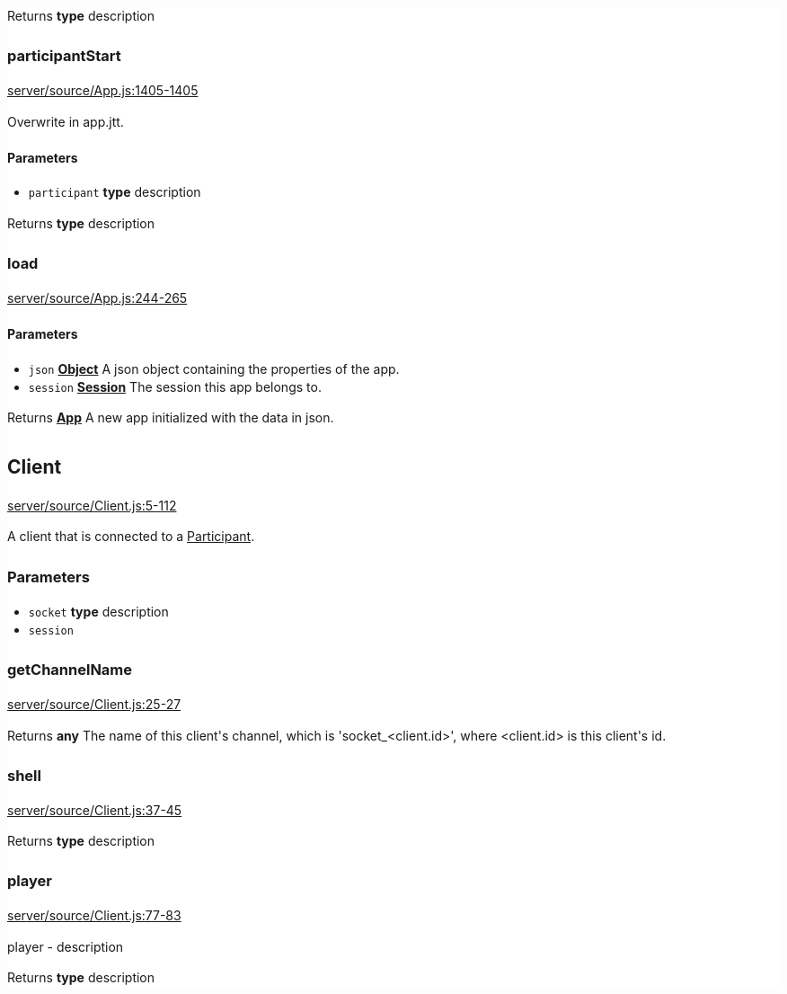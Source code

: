 Returns **type** description

### participantStart

[server/source/App.js:1405-1405][424]

Overwrite in app.jtt.

#### Parameters

-   `participant` **type** description

Returns **type** description

### load

[server/source/App.js:244-265][425]

#### Parameters

-   `json` **[Object][420]** A json object containing the properties of the app.
-   `session` **[Session][326]** The session this app belongs to.

Returns **[App][426]** A new app initialized with the data in json.

## Client

[server/source/Client.js:5-112][427]

A client that is connected to a [Participant][112].

### Parameters

-   `socket` **type** description
-   `session`  

### getChannelName

[server/source/Client.js:25-27][428]

Returns **any** The name of this client's channel, which is 'socket\_&lt;client.id>', where &lt;client.id> is this client's id.

### shell

[server/source/Client.js:37-45][429]

Returns **type** description

### player

[server/source/Client.js:77-83][430]

player - description

Returns **type** description


[1]: #app
[2]: #parameters
[3]: #id
[4]: #apppath
[5]: #session
[6]: #stages
[7]: #options
[8]: #optionvalues
[9]: #textmarkerbegin
[10]: #numperiods
[11]: #insertjtreerefatstartofclienthtml
[12]: #html
[13]: #screen
[14]: #activescreen
[15]: #waitingscreen
[16]: #htmlfile
[17]: #periods
[18]: #description
[19]: #keycomparisons
[20]: #waitforall
[21]: #groupmatchingtype
[22]: #messages
[23]: #stagewrapplayingscreeninformtag
[24]: #groupsize
[25]: #numgroups
[26]: #stagecontentstart
[27]: #stagecontentend
[28]: #finished
[29]: #finished-1
[30]: #addclient
[31]: #parameters-1
[32]: #addclientdefault
[33]: #parameters-2
[34]: #addstages
[35]: #parameters-3
[36]: #getnextstageforplayer
[37]: #parameters-4
[38]: #getgroupidsforperiod
[39]: #parameters-5
[40]: #end
[41]: #getoutputfn
[42]: #groupmovetonextstage
[43]: #parameters-6
[44]: #indexinsession
[45]: #initperiod
[46]: #parameters-7
[47]: #metadata
[48]: #newstage
[49]: #parameters-8
[50]: #nextstageforgroup
[51]: #parameters-9
[52]: #onplayerfinished
[53]: #parameters-10
[54]: #outputfields
[55]: #participantbegin
[56]: #parameters-11
[57]: #participantbeginperiod
[58]: #parameters-12
[59]: #participantmovetonextperiod
[60]: #parameters-13
[61]: #participantend
[62]: #called-from
[63]: #parameters-14
[64]: #playermovetonextstage
[65]: #parameters-15
[66]: #previousplayer
[67]: #parameters-16
[68]: #previousgroup
[69]: #parameters-17
[70]: #roomid
[71]: #saveselfandchildren
[72]: #save
[73]: #shellwithchildren
[74]: #shellwithparent
[75]: #shell
[76]: #trytoendapp
[77]: #participantstart
[78]: #parameters-18
[79]: #load
[80]: #parameters-19
[81]: #client
[82]: #parameters-20
[83]: #getchannelname
[84]: #shell-1
[85]: #player
[86]: #group
[87]: #period
[88]: #app-1
[89]: #group-1
[90]: #parameters-21
[91]: #stage
[92]: #playerbyparticipantid
[93]: #parameters-22
[94]: #playerwithparticipant
[95]: #parameters-23
[96]: #old
[97]: #playersexcept
[98]: #parameters-24
[99]: #isfinished
[100]: #shellwithparent-1
[101]: #emitupdate
[102]: #emit
[103]: #parameters-25
[104]: #session-1
[105]: #roomid-1
[106]: #app-2
[107]: #shellwithchildren-1
[108]: #shell-2
[109]: #save-1
[110]: #load-1
[111]: #parameters-26
[112]: #participant
[113]: #parameters-27
[114]: #id-1
[115]: #session-2
[116]: #appindex
[117]: #movetonextstage
[118]: #roomid-2
[119]: #stageid
[120]: #isfinishedapp
[121]: #parameters-28
[122]: #load-2
[123]: #parameters-29
[124]: #period-1
[125]: #parameters-30
[126]: #participantend-1
[127]: #parameters-31
[128]: #participantbegin-1
[129]: #parameters-32
[130]: #save-2
[131]: #load-3
[132]: #parameters-33
[133]: #player-1
[134]: #parameters-34
[135]: #participant-1
[136]: #group-2
[137]: #id-2
[138]: #status
[139]: #movetonextstage-1
[140]: #roomid-3
[141]: #appindex-1
[142]: #periodindex
[143]: #period-2
[144]: #nextstage
[145]: #otherplayersingroup
[146]: #addclient-1
[147]: #parameters-35
[148]: #compid
[149]: #app-3
[150]: #matchesplayer
[151]: #parameters-36
[152]: #old-1
[153]: #session-3
[154]: #emit-1
[155]: #parameters-37
[156]: #shell-3
[157]: #shellwithchildren-2
[158]: #emitupdate-1
[159]: #sendupdate
[160]: #parameters-38
[161]: #isfinished-1
[162]: #save-3
[163]: #atleastfinishedstage
[164]: #parameters-39
[165]: #load-4
[166]: #parameters-40
[167]: #queue
[168]: #parameters-41
[169]: #addapp
[170]: #parameters-42
[171]: #save-4
[172]: #room
[173]: #parameters-43
[174]: #addapp-1
[175]: #parameters-44
[176]: #session-4
[177]: #parameters-45
[178]: #clients
[179]: #participants
[180]: #timestarted
[181]: #allownewparts
[182]: #apps
[183]: #outputhide
[184]: #addapp-2
[185]: #parameters-46
[186]: #addclient-2
[187]: #parameters-47
[188]: #pushmessage
[189]: #parameters-48
[190]: #messagecallback
[191]: #appfollowing
[192]: #parameters-49
[193]: #sendparticipantpage
[194]: #parameters-50
[195]: #addparticipants
[196]: #parameters-51
[197]: #setnumparticipants
[198]: #parameters-52
[199]: #removeparticipants
[200]: #parameters-53
[201]: #deleteapp
[202]: #parameters-54
[203]: #emit-2
[204]: #parameters-55
[205]: #advanceslowest
[206]: #save-5
[207]: #shellwithchildren-3
[208]: #shell-4
[209]: #outputfields-1
[210]: #clientremove
[211]: #parameters-56
[212]: #participant-2
[213]: #parameters-57
[214]: #participantcreate
[215]: #parameters-58
[216]: #playerrefresh
[217]: #parameters-59
[218]: #participantmovetonextapp
[219]: #parameters-60
[220]: #participantend-2
[221]: #parameters-61
[222]: #trytoend
[223]: #load-5
[224]: #parameters-62
[225]: #settings
[226]: #parameters-63
[227]: #participantids
[228]: #getlogfilename
[229]: #getparticipantid
[230]: #parameters-64
[231]: #stage-1
[232]: #parameters-65
[233]: #id-3
[234]: #app-4
[235]: #duration
[236]: #clientduration
[237]: #waittostart
[238]: #waittoend
[239]: #updateobject
[240]: #waitontimerend
[241]: #indexinapp
[242]: #groupend
[243]: #parameters-66
[244]: #groupstart
[245]: #parameters-67
[246]: #canplayerparticipate
[247]: #parameters-68
[248]: #playerend
[249]: #parameters-69
[250]: #playerstart
[251]: #parameters-70
[252]: #session-5
[253]: #shellwithparent-2
[254]: #shell-5
[255]: #save-6
[256]: #table
[257]: #parameters-71
[258]: #load-6
[259]: #parameters-72
[260]: #timer
[261]: #parameters-73
[262]: #load-7
[263]: #parameters-74
[264]: #user
[265]: #parameters-75
[266]: #utils
[267]: #isdirectory
[268]: #parameters-76
[269]: #copyfiles
[270]: #parameters-77
[271]: #readjson
[272]: #parameters-78
[273]: #isfunction
[274]: #parameters-79
[275]: #randomint
[276]: #parameters-80
[277]: #randomel
[278]: #parameters-81
[279]: #randomels
[280]: #parameters-82
[281]: #sum
[282]: #parameters-83
[283]: #getdate
[284]: #loadcontext
[285]: #parameters-84
[286]: #periods-1
[287]: #attempttoendforgroup
[288]: #stages-1
[289]: #isvalid
[290]: #clparticipant
[291]: #parameters-85
[292]: #clplayer
[293]: #parameters-86
[294]: #group-3
[295]: #clstage
[296]: #parameters-87
[297]: #data
[298]: #parameters-88
[299]: #logger
[300]: #parameters-89
[301]: #log
[302]: #parameters-90
[303]: #msgs
[304]: #parameters-91
[305]: #socketserver
[306]: #parameters-92
[307]: #onconnection
[308]: #parameters-93
[309]: #staticserver
[310]: #parameters-94
[311]: #generatesharedjs
[312]: #jt
[313]: #version
[314]: #path
[315]: #settings-1
[316]: #logger-1
[317]: #data-1
[318]: #staticserver-1
[319]: #socketserver-1
[320]: #roomclient
[321]: #parameters-95
[322]: #shell-6
[323]: #roomparticipant
[324]: #parameters-96
[325]: https://github.com/opowell/jtree/blob/6f52f70d8cc28037619c501d286dcef88b3ad2f2/server/source/App.js#L10-L1415 "Source code on GitHub"
[326]: #session
[327]: https://developer.mozilla.org/docs/Web/JavaScript/Reference/Global_Objects/String
[328]: https://github.com/opowell/jtree/blob/6f52f70d8cc28037619c501d286dcef88b3ad2f2/server/source/App.js#L23-L23 "Source code on GitHub"
[329]: https://github.com/opowell/jtree/blob/6f52f70d8cc28037619c501d286dcef88b3ad2f2/server/source/App.js#L28-L28 "Source code on GitHub"
[330]: https://github.com/opowell/jtree/blob/6f52f70d8cc28037619c501d286dcef88b3ad2f2/server/source/App.js#L34-L34 "Source code on GitHub"
[331]: https://github.com/opowell/jtree/blob/6f52f70d8cc28037619c501d286dcef88b3ad2f2/server/source/App.js#L41-L41 "Source code on GitHub"
[332]: https://github.com/opowell/jtree/blob/6f52f70d8cc28037619c501d286dcef88b3ad2f2/server/source/App.js#L47-L47 "Source code on GitHub"
[333]: https://github.com/opowell/jtree/blob/6f52f70d8cc28037619c501d286dcef88b3ad2f2/server/source/App.js#L53-L53 "Source code on GitHub"
[334]: https://github.com/opowell/jtree/blob/6f52f70d8cc28037619c501d286dcef88b3ad2f2/server/source/App.js#L56-L56 "Source code on GitHub"
[335]: https://github.com/opowell/jtree/blob/6f52f70d8cc28037619c501d286dcef88b3ad2f2/server/source/App.js#L63-L63 "Source code on GitHub"
[336]: https://github.com/opowell/jtree/blob/6f52f70d8cc28037619c501d286dcef88b3ad2f2/server/source/App.js#L70-L70 "Source code on GitHub"
[337]: https://github.com/opowell/jtree/blob/6f52f70d8cc28037619c501d286dcef88b3ad2f2/server/source/App.js#L73-L90 "Source code on GitHub"
[338]: https://github.com/opowell/jtree/blob/6f52f70d8cc28037619c501d286dcef88b3ad2f2/server/source/App.js#L93-L93 "Source code on GitHub"
[339]: https://github.com/opowell/jtree/blob/6f52f70d8cc28037619c501d286dcef88b3ad2f2/server/source/App.js#L98-L98 "Source code on GitHub"
[340]: Stage.useAppActiveScreen
[341]: https://github.com/opowell/jtree/blob/6f52f70d8cc28037619c501d286dcef88b3ad2f2/server/source/App.js#L103-L106 "Source code on GitHub"
[342]: Stage.useWaitingScreen
[343]: https://github.com/opowell/jtree/blob/6f52f70d8cc28037619c501d286dcef88b3ad2f2/server/source/App.js#L111-L111 "Source code on GitHub"
[344]: https://github.com/opowell/jtree/blob/6f52f70d8cc28037619c501d286dcef88b3ad2f2/server/source/App.js#L117-L117 "Source code on GitHub"
[345]: https://github.com/opowell/jtree/blob/6f52f70d8cc28037619c501d286dcef88b3ad2f2/server/source/App.js#L124-L124 "Source code on GitHub"
[346]: https://github.com/opowell/jtree/blob/6f52f70d8cc28037619c501d286dcef88b3ad2f2/server/source/App.js#L135-L135 "Source code on GitHub"
[347]: https://github.com/opowell/jtree/blob/6f52f70d8cc28037619c501d286dcef88b3ad2f2/server/source/App.js#L142-L142 "Source code on GitHub"
[348]: https://github.com/opowell/jtree/blob/6f52f70d8cc28037619c501d286dcef88b3ad2f2/server/source/App.js#L149-L149 "Source code on GitHub"
[349]: https://github.com/opowell/jtree/blob/6f52f70d8cc28037619c501d286dcef88b3ad2f2/server/source/App.js#L155-L155 "Source code on GitHub"
[350]: https://github.com/opowell/jtree/blob/6f52f70d8cc28037619c501d286dcef88b3ad2f2/server/source/App.js#L162-L162 "Source code on GitHub"
[351]: https://github.com/opowell/jtree/blob/6f52f70d8cc28037619c501d286dcef88b3ad2f2/server/source/App.js#L167-L167 "Source code on GitHub"
[352]: https://github.com/opowell/jtree/blob/6f52f70d8cc28037619c501d286dcef88b3ad2f2/server/source/App.js#L175-L175 "Source code on GitHub"
[353]: https://github.com/opowell/jtree/blob/6f52f70d8cc28037619c501d286dcef88b3ad2f2/server/source/App.js#L183-L183 "Source code on GitHub"
[354]: https://github.com/opowell/jtree/blob/6f52f70d8cc28037619c501d286dcef88b3ad2f2/server/source/App.js#L191-L191 "Source code on GitHub"
[355]: https://github.com/opowell/jtree/blob/6f52f70d8cc28037619c501d286dcef88b3ad2f2/server/source/App.js#L231-L231 "Source code on GitHub"
[356]: https://github.com/opowell/jtree/blob/6f52f70d8cc28037619c501d286dcef88b3ad2f2/server/source/App.js#L609-L609 "Source code on GitHub"
[357]: https://github.com/opowell/jtree/blob/6f52f70d8cc28037619c501d286dcef88b3ad2f2/server/source/App.js#L275-L277 "Source code on GitHub"
[358]: #appaddclientdefault
[359]: #client
[360]: https://github.com/opowell/jtree/blob/6f52f70d8cc28037619c501d286dcef88b3ad2f2/server/source/App.js#L292-L373 "Source code on GitHub"
[361]: #appaddclient
[362]: #appparticipantbegin
[363]: https://github.com/opowell/jtree/blob/6f52f70d8cc28037619c501d286dcef88b3ad2f2/server/source/App.js#L376-L380 "Source code on GitHub"
[364]: https://github.com/opowell/jtree/blob/6f52f70d8cc28037619c501d286dcef88b3ad2f2/server/source/App.js#L418-L428 "Source code on GitHub"
[365]: Stage.playerEnd
[366]: https://github.com/opowell/jtree/blob/6f52f70d8cc28037619c501d286dcef88b3ad2f2/server/source/App.js#L434-L475 "Source code on GitHub"
[367]: https://github.com/opowell/jtree/blob/6f52f70d8cc28037619c501d286dcef88b3ad2f2/server/source/App.js#L603-L613 "Source code on GitHub"
[368]: #apptrytoendapp
[369]: https://github.com/opowell/jtree/blob/6f52f70d8cc28037619c501d286dcef88b3ad2f2/server/source/App.js#L775-L777 "Source code on GitHub"
[370]: #appindexinsession
[371]: https://github.com/opowell/jtree/blob/6f52f70d8cc28037619c501d286dcef88b3ad2f2/server/source/App.js#L786-L800 "Source code on GitHub"
[372]: #appplayermovetonextstage
[373]: #group
[374]: https://github.com/opowell/jtree/blob/6f52f70d8cc28037619c501d286dcef88b3ad2f2/server/source/App.js#L805-L816 "Source code on GitHub"
[375]: https://developer.mozilla.org/docs/Web/JavaScript/Reference/Global_Objects/Number
[376]: https://github.com/opowell/jtree/blob/6f52f70d8cc28037619c501d286dcef88b3ad2f2/server/source/App.js#L826-L830 "Source code on GitHub"
[377]: App.participantBeginPeriod
[378]: https://github.com/opowell/jtree/blob/6f52f70d8cc28037619c501d286dcef88b3ad2f2/server/source/App.js#L837-L876 "Source code on GitHub"
[379]: https://github.com/opowell/jtree/blob/6f52f70d8cc28037619c501d286dcef88b3ad2f2/server/source/App.js#L993-L997 "Source code on GitHub"
[380]: #stage
[381]: https://github.com/opowell/jtree/blob/6f52f70d8cc28037619c501d286dcef88b3ad2f2/server/source/App.js#L1015-L1018 "Source code on GitHub"
[382]: #stageplayerend
[383]: #appgroupmovetonextstage
[384]: https://github.com/opowell/jtree/blob/6f52f70d8cc28037619c501d286dcef88b3ad2f2/server/source/App.js#L1027-L1039 "Source code on GitHub"
[385]: Session.gotoNextStage
[386]: #player
[387]: https://github.com/opowell/jtree/blob/6f52f70d8cc28037619c501d286dcef88b3ad2f2/server/source/App.js#L1049-L1060 "Source code on GitHub"
[388]: #utilsisfunction
[389]: App#outputHide
[390]: App#outputHideAuto
[391]: https://developer.mozilla.org/docs/Web/JavaScript/Reference/Global_Objects/Array
[392]: https://github.com/opowell/jtree/blob/6f52f70d8cc28037619c501d286dcef88b3ad2f2/server/source/App.js#L1072-L1086 "Source code on GitHub"
[393]: App.addClientDefault
[394]: App.participantMoveToNextPeriod
[395]: #participant
[396]: https://github.com/opowell/jtree/blob/6f52f70d8cc28037619c501d286dcef88b3ad2f2/server/source/App.js#L1100-L1109 "Source code on GitHub"
[397]: App.initPeriod
[398]: Period.participantBegin
[399]: https://github.com/opowell/jtree/blob/6f52f70d8cc28037619c501d286dcef88b3ad2f2/server/source/App.js#L1135-L1153 "Source code on GitHub"
[400]: Period.participantEnd
[401]: Participant.save
[402]: Session.participantMoveToNextApp
[403]: https://github.com/opowell/jtree/blob/6f52f70d8cc28037619c501d286dcef88b3ad2f2/server/source/App.js#L1166-L1172 "Source code on GitHub"
[404]: https://github.com/opowell/jtree/blob/6f52f70d8cc28037619c501d286dcef88b3ad2f2/server/source/App.js#L1191-L1201 "Source code on GitHub"
[405]: Stage#playerPlayDefault
[406]: Player#emitUpdate2
[407]: #appparticipantmovetonextperiod
[408]: https://github.com/opowell/jtree/blob/6f52f70d8cc28037619c501d286dcef88b3ad2f2/server/source/App.js#L1209-L1216 "Source code on GitHub"
[409]: https://github.com/opowell/jtree/blob/6f52f70d8cc28037619c501d286dcef88b3ad2f2/server/source/App.js#L1224-L1231 "Source code on GitHub"
[410]: https://github.com/opowell/jtree/blob/6f52f70d8cc28037619c501d286dcef88b3ad2f2/server/source/App.js#L1238-L1240 "Source code on GitHub"
[411]: Session#roomId
[412]: https://github.com/opowell/jtree/blob/6f52f70d8cc28037619c501d286dcef88b3ad2f2/server/source/App.js#L1250-L1255 "Source code on GitHub"
[413]: #sessionaddapp
[414]: https://github.com/opowell/jtree/blob/6f52f70d8cc28037619c501d286dcef88b3ad2f2/server/source/App.js#L1264-L1272 "Source code on GitHub"
[415]: #appsaveselfandchildren
[416]: https://github.com/opowell/jtree/blob/6f52f70d8cc28037619c501d286dcef88b3ad2f2/server/source/App.js#L1282-L1304 "Source code on GitHub"
[417]: https://github.com/opowell/jtree/blob/6f52f70d8cc28037619c501d286dcef88b3ad2f2/server/source/App.js#L1311-L1321 "Source code on GitHub"
[418]: https://github.com/opowell/jtree/blob/6f52f70d8cc28037619c501d286dcef88b3ad2f2/server/source/App.js#L1331-L1340 "Source code on GitHub"
[419]: #appsave
[420]: https://developer.mozilla.org/docs/Web/JavaScript/Reference/Global_Objects/Object
[421]: https://github.com/opowell/jtree/blob/6f52f70d8cc28037619c501d286dcef88b3ad2f2/server/source/App.js#L1350-L1367 "Source code on GitHub"
[422]: #append
[423]: #appparticipantend
[424]: https://github.com/opowell/jtree/blob/6f52f70d8cc28037619c501d286dcef88b3ad2f2/server/source/App.js#L1405-L1405 "Source code on GitHub"
[425]: https://github.com/opowell/jtree/blob/6f52f70d8cc28037619c501d286dcef88b3ad2f2/server/source/App.js#L244-L265 "Source code on GitHub"
[426]: #app
[427]: https://github.com/opowell/jtree/blob/6f52f70d8cc28037619c501d286dcef88b3ad2f2/server/source/Client.js#L5-L112 "Source code on GitHub"
[428]: https://github.com/opowell/jtree/blob/6f52f70d8cc28037619c501d286dcef88b3ad2f2/server/source/Client.js#L25-L27 "Source code on GitHub"
[429]: https://github.com/opowell/jtree/blob/6f52f70d8cc28037619c501d286dcef88b3ad2f2/server/source/Client.js#L37-L45 "Source code on GitHub"
[430]: https://github.com/opowell/jtree/blob/6f52f70d8cc28037619c501d286dcef88b3ad2f2/server/source/Client.js#L77-L83 "Source code on GitHub"
[431]: https://github.com/opowell/jtree/blob/6f52f70d8cc28037619c501d286dcef88b3ad2f2/server/source/Client.js#L90-L92 "Source code on GitHub"
[432]: https://github.com/opowell/jtree/blob/6f52f70d8cc28037619c501d286dcef88b3ad2f2/server/source/Client.js#L99-L101 "Source code on GitHub"
[433]: https://github.com/opowell/jtree/blob/6f52f70d8cc28037619c501d286dcef88b3ad2f2/server/source/Client.js#L108-L110 "Source code on GitHub"
[434]: https://github.com/opowell/jtree/blob/6f52f70d8cc28037619c501d286dcef88b3ad2f2/server/source/Group.js#L9-L564 "Source code on GitHub"
[435]: #period
[436]: https://github.com/opowell/jtree/blob/6f52f70d8cc28037619c501d286dcef88b3ad2f2/server/source/Group.js#L44-L46 "Source code on GitHub"
[437]: https://github.com/opowell/jtree/blob/6f52f70d8cc28037619c501d286dcef88b3ad2f2/server/source/Group.js#L93-L100 "Source code on GitHub"
[438]: https://github.com/opowell/jtree/blob/6f52f70d8cc28037619c501d286dcef88b3ad2f2/server/source/Group.js#L108-L110 "Source code on GitHub"
[439]: https://github.com/opowell/jtree/blob/6f52f70d8cc28037619c501d286dcef88b3ad2f2/server/source/Group.js#L212-L214 "Source code on GitHub"
[440]: https://github.com/opowell/jtree/blob/6f52f70d8cc28037619c501d286dcef88b3ad2f2/server/source/Group.js#L304-L306 "Source code on GitHub"
[441]: https://github.com/opowell/jtree/blob/6f52f70d8cc28037619c501d286dcef88b3ad2f2/server/source/Group.js#L334-L341 "Source code on GitHub"
[442]: https://github.com/opowell/jtree/blob/6f52f70d8cc28037619c501d286dcef88b3ad2f2/server/source/Group.js#L371-L395 "Source code on GitHub"
[443]: https://github.com/opowell/jtree/blob/6f52f70d8cc28037619c501d286dcef88b3ad2f2/server/source/Group.js#L415-L417 "Source code on GitHub"
[444]: https://github.com/opowell/jtree/blob/6f52f70d8cc28037619c501d286dcef88b3ad2f2/server/source/Group.js#L425-L427 "Source code on GitHub"
[445]: https://github.com/opowell/jtree/blob/6f52f70d8cc28037619c501d286dcef88b3ad2f2/server/source/Group.js#L434-L436 "Source code on GitHub"
[446]: https://github.com/opowell/jtree/blob/6f52f70d8cc28037619c501d286dcef88b3ad2f2/server/source/Group.js#L443-L445 "Source code on GitHub"
[447]: https://github.com/opowell/jtree/blob/6f52f70d8cc28037619c501d286dcef88b3ad2f2/server/source/Group.js#L463-L465 "Source code on GitHub"
[448]: https://github.com/opowell/jtree/blob/6f52f70d8cc28037619c501d286dcef88b3ad2f2/server/source/Group.js#L482-L507 "Source code on GitHub"
[449]: https://github.com/opowell/jtree/blob/6f52f70d8cc28037619c501d286dcef88b3ad2f2/server/source/Group.js#L523-L541 "Source code on GitHub"
[450]: https://github.com/opowell/jtree/blob/6f52f70d8cc28037619c501d286dcef88b3ad2f2/server/source/Group.js#L546-L562 "Source code on GitHub"
[451]: https://github.com/opowell/jtree/blob/6f52f70d8cc28037619c501d286dcef88b3ad2f2/server/source/Group.js#L58-L86 "Source code on GitHub"
[452]: Session#load
[453]: https://github.com/opowell/jtree/blob/6f52f70d8cc28037619c501d286dcef88b3ad2f2/server/source/Participant.js#L9-L372 "Source code on GitHub"
[454]: https://github.com/opowell/jtree/blob/6f52f70d8cc28037619c501d286dcef88b3ad2f2/server/source/Participant.js#L24-L24 "Source code on GitHub"
[455]: https://github.com/opowell/jtree/blob/6f52f70d8cc28037619c501d286dcef88b3ad2f2/server/source/Participant.js#L29-L29 "Source code on GitHub"
[456]: https://github.com/opowell/jtree/blob/6f52f70d8cc28037619c501d286dcef88b3ad2f2/server/source/Participant.js#L41-L41 "Source code on GitHub"
[457]: https://github.com/opowell/jtree/blob/6f52f70d8cc28037619c501d286dcef88b3ad2f2/server/source/Participant.js#L77-L83 "Source code on GitHub"
[458]: #sessionparticipantmovetonextapp
[459]: https://github.com/opowell/jtree/blob/6f52f70d8cc28037619c501d286dcef88b3ad2f2/server/source/Participant.js#L148-L150 "Source code on GitHub"
[460]: https://github.com/opowell/jtree/blob/6f52f70d8cc28037619c501d286dcef88b3ad2f2/server/source/Participant.js#L157-L163 "Source code on GitHub"
[461]: https://github.com/opowell/jtree/blob/6f52f70d8cc28037619c501d286dcef88b3ad2f2/server/source/Participant.js#L198-L220 "Source code on GitHub"
[462]: https://developer.mozilla.org/docs/Web/JavaScript/Reference/Global_Objects/Boolean
[463]: https://github.com/opowell/jtree/blob/6f52f70d8cc28037619c501d286dcef88b3ad2f2/server/source/Participant.js#L61-L70 "Source code on GitHub"
[464]: https://github.com/opowell/jtree/blob/6f52f70d8cc28037619c501d286dcef88b3ad2f2/server/source/Period.js#L11-L316 "Source code on GitHub"
[465]: Session.clients
[466]: https://github.com/opowell/jtree/blob/6f52f70d8cc28037619c501d286dcef88b3ad2f2/server/source/Period.js#L37-L46 "Source code on GitHub"
[467]: https://github.com/opowell/jtree/blob/6f52f70d8cc28037619c501d286dcef88b3ad2f2/server/source/Period.js#L83-L121 "Source code on GitHub"
[468]: participantBeginPeriod
[469]: https://github.com/opowell/jtree/blob/6f52f70d8cc28037619c501d286dcef88b3ad2f2/server/source/Period.js#L282-L290 "Source code on GitHub"
[470]: https://github.com/opowell/jtree/blob/6f52f70d8cc28037619c501d286dcef88b3ad2f2/server/source/Period.js#L302-L314 "Source code on GitHub"
[471]: https://github.com/opowell/jtree/blob/6f52f70d8cc28037619c501d286dcef88b3ad2f2/server/source/Player.js#L8-L664 "Source code on GitHub"
[472]: https://github.com/opowell/jtree/blob/6f52f70d8cc28037619c501d286dcef88b3ad2f2/server/source/Player.js#L16-L16 "Source code on GitHub"
[473]: https://github.com/opowell/jtree/blob/6f52f70d8cc28037619c501d286dcef88b3ad2f2/server/source/Player.js#L22-L22 "Source code on GitHub"
[474]: https://github.com/opowell/jtree/blob/6f52f70d8cc28037619c501d286dcef88b3ad2f2/server/source/Player.js#L28-L28 "Source code on GitHub"
[475]: https://github.com/opowell/jtree/blob/6f52f70d8cc28037619c501d286dcef88b3ad2f2/server/source/Player.js#L40-L40 "Source code on GitHub"
[476]: https://github.com/opowell/jtree/blob/6f52f70d8cc28037619c501d286dcef88b3ad2f2/server/source/Player.js#L153-L162 "Source code on GitHub"
[477]: https://github.com/opowell/jtree/blob/6f52f70d8cc28037619c501d286dcef88b3ad2f2/server/source/Player.js#L266-L268 "Source code on GitHub"
[478]: https://github.com/opowell/jtree/blob/6f52f70d8cc28037619c501d286dcef88b3ad2f2/server/source/Player.js#L284-L286 "Source code on GitHub"
[479]: https://github.com/opowell/jtree/blob/6f52f70d8cc28037619c501d286dcef88b3ad2f2/server/source/Player.js#L293-L295 "Source code on GitHub"
[480]: https://github.com/opowell/jtree/blob/6f52f70d8cc28037619c501d286dcef88b3ad2f2/server/source/Player.js#L302-L304 "Source code on GitHub"
[481]: https://github.com/opowell/jtree/blob/6f52f70d8cc28037619c501d286dcef88b3ad2f2/server/source/Player.js#L309-L333 "Source code on GitHub"
[482]: https://github.com/opowell/jtree/blob/6f52f70d8cc28037619c501d286dcef88b3ad2f2/server/source/Player.js#L341-L343 "Source code on GitHub"
[483]: https://github.com/opowell/jtree/blob/6f52f70d8cc28037619c501d286dcef88b3ad2f2/server/source/Player.js#L350-L352 "Source code on GitHub"
[484]: https://github.com/opowell/jtree/blob/6f52f70d8cc28037619c501d286dcef88b3ad2f2/server/source/Player.js#L359-L368 "Source code on GitHub"
[485]: https://github.com/opowell/jtree/blob/6f52f70d8cc28037619c501d286dcef88b3ad2f2/server/source/Player.js#L375-L377 "Source code on GitHub"
[486]: https://github.com/opowell/jtree/blob/6f52f70d8cc28037619c501d286dcef88b3ad2f2/server/source/Player.js#L385-L393 "Source code on GitHub"
[487]: https://github.com/opowell/jtree/blob/6f52f70d8cc28037619c501d286dcef88b3ad2f2/server/source/Player.js#L400-L402 "Source code on GitHub"
[488]: https://github.com/opowell/jtree/blob/6f52f70d8cc28037619c501d286dcef88b3ad2f2/server/source/Player.js#L409-L411 "Source code on GitHub"
[489]: https://github.com/opowell/jtree/blob/6f52f70d8cc28037619c501d286dcef88b3ad2f2/server/source/Player.js#L419-L424 "Source code on GitHub"
[490]: https://github.com/opowell/jtree/blob/6f52f70d8cc28037619c501d286dcef88b3ad2f2/server/source/Player.js#L435-L447 "Source code on GitHub"
[491]: https://github.com/opowell/jtree/blob/6f52f70d8cc28037619c501d286dcef88b3ad2f2/server/source/Player.js#L485-L512 "Source code on GitHub"
[492]: Participant#shellAll
[493]: https://github.com/opowell/jtree/blob/6f52f70d8cc28037619c501d286dcef88b3ad2f2/server/source/Player.js#L519-L521 "Source code on GitHub"
[494]: https://github.com/opowell/jtree/blob/6f52f70d8cc28037619c501d286dcef88b3ad2f2/server/source/Player.js#L532-L540 "Source code on GitHub"
[495]: https://github.com/opowell/jtree/blob/6f52f70d8cc28037619c501d286dcef88b3ad2f2/server/source/Player.js#L547-L582 "Source code on GitHub"
[496]: https://github.com/opowell/jtree/blob/6f52f70d8cc28037619c501d286dcef88b3ad2f2/server/source/Player.js#L588-L596 "Source code on GitHub"
[497]: https://github.com/opowell/jtree/blob/6f52f70d8cc28037619c501d286dcef88b3ad2f2/server/source/Player.js#L613-L639 "Source code on GitHub"
[498]: Stage#playerCanGroupProceedToNextStage
[499]: https://github.com/opowell/jtree/blob/6f52f70d8cc28037619c501d286dcef88b3ad2f2/server/source/Player.js#L651-L662 "Source code on GitHub"
[500]: https://github.com/opowell/jtree/blob/6f52f70d8cc28037619c501d286dcef88b3ad2f2/server/source/Queue.js#L9-L75 "Source code on GitHub"
[501]: https://github.com/opowell/jtree/blob/6f52f70d8cc28037619c501d286dcef88b3ad2f2/server/source/Queue.js#L47-L52 "Source code on GitHub"
[502]: Session#loadApp
[503]: Utils#copyFiles
[504]: https://github.com/opowell/jtree/blob/6f52f70d8cc28037619c501d286dcef88b3ad2f2/server/source/Queue.js#L67-L73 "Source code on GitHub"
[505]: https://github.com/opowell/jtree/blob/6f52f70d8cc28037619c501d286dcef88b3ad2f2/server/source/Room.js#L12-L183 "Source code on GitHub"
[506]: https://github.com/opowell/jtree/blob/6f52f70d8cc28037619c501d286dcef88b3ad2f2/server/source/Room.js#L77-L80 "Source code on GitHub"
[507]: https://github.com/opowell/jtree/blob/6f52f70d8cc28037619c501d286dcef88b3ad2f2/server/source/Session.js#L22-L974 "Source code on GitHub"
[508]: https://github.com/opowell/jtree/blob/6f52f70d8cc28037619c501d286dcef88b3ad2f2/server/source/Session.js#L47-L47 "Source code on GitHub"
[509]: https://github.com/opowell/jtree/blob/6f52f70d8cc28037619c501d286dcef88b3ad2f2/server/source/Session.js#L57-L57 "Source code on GitHub"
[510]: https://github.com/opowell/jtree/blob/6f52f70d8cc28037619c501d286dcef88b3ad2f2/server/source/Session.js#L63-L63 "Source code on GitHub"
[511]: https://github.com/opowell/jtree/blob/6f52f70d8cc28037619c501d286dcef88b3ad2f2/server/source/Session.js#L69-L69 "Source code on GitHub"
[512]: https://github.com/opowell/jtree/blob/6f52f70d8cc28037619c501d286dcef88b3ad2f2/server/source/Session.js#L75-L75 "Source code on GitHub"
[513]: https://github.com/opowell/jtree/blob/6f52f70d8cc28037619c501d286dcef88b3ad2f2/server/source/Session.js#L94-L104 "Source code on GitHub"
[514]: https://github.com/opowell/jtree/blob/6f52f70d8cc28037619c501d286dcef88b3ad2f2/server/source/Session.js#L234-L244 "Source code on GitHub"
[515]: https://github.com/opowell/jtree/blob/6f52f70d8cc28037619c501d286dcef88b3ad2f2/server/source/Session.js#L282-L321 "Source code on GitHub"
[516]: SocketServer#addParticipantClient
[517]: https://github.com/opowell/jtree/blob/6f52f70d8cc28037619c501d286dcef88b3ad2f2/server/source/Session.js#L337-L343 "Source code on GitHub"
[518]: https://github.com/opowell/jtree/blob/6f52f70d8cc28037619c501d286dcef88b3ad2f2/server/source/Session.js#L412-L412 "Source code on GitHub"
[519]: https://github.com/opowell/jtree/blob/6f52f70d8cc28037619c501d286dcef88b3ad2f2/server/source/Session.js#L462-L472 "Source code on GitHub"
[520]: https://github.com/opowell/jtree/blob/6f52f70d8cc28037619c501d286dcef88b3ad2f2/server/source/Session.js#L483-L499 "Source code on GitHub"
[521]: https://github.com/opowell/jtree/blob/6f52f70d8cc28037619c501d286dcef88b3ad2f2/server/source/Session.js#L505-L525 "Source code on GitHub"
[522]: https://github.com/opowell/jtree/blob/6f52f70d8cc28037619c501d286dcef88b3ad2f2/server/source/Session.js#L560-L567 "Source code on GitHub"
[523]: https://github.com/opowell/jtree/blob/6f52f70d8cc28037619c501d286dcef88b3ad2f2/server/source/Session.js#L585-L598 "Source code on GitHub"
[524]: https://github.com/opowell/jtree/blob/6f52f70d8cc28037619c501d286dcef88b3ad2f2/server/source/Session.js#L611-L627 "Source code on GitHub"
[525]: https://github.com/opowell/jtree/blob/6f52f70d8cc28037619c501d286dcef88b3ad2f2/server/source/Session.js#L645-L647 "Source code on GitHub"
[526]: https://github.com/opowell/jtree/blob/6f52f70d8cc28037619c501d286dcef88b3ad2f2/server/source/Session.js#L653-L658 "Source code on GitHub"
[527]: #participantmovetonextstage
[528]: https://github.com/opowell/jtree/blob/6f52f70d8cc28037619c501d286dcef88b3ad2f2/server/source/Session.js#L696-L707 "Source code on GitHub"
[529]: https://github.com/opowell/jtree/blob/6f52f70d8cc28037619c501d286dcef88b3ad2f2/server/source/Session.js#L729-L749 "Source code on GitHub"
[530]: Session.outputFields
[531]: Msgs#openSession
[532]: https://github.com/opowell/jtree/blob/6f52f70d8cc28037619c501d286dcef88b3ad2f2/server/source/Session.js#L756-L774 "Source code on GitHub"
[533]: https://github.com/opowell/jtree/blob/6f52f70d8cc28037619c501d286dcef88b3ad2f2/server/source/Session.js#L781-L791 "Source code on GitHub"
[534]: https://github.com/opowell/jtree/blob/6f52f70d8cc28037619c501d286dcef88b3ad2f2/server/source/Session.js#L799-L812 "Source code on GitHub"
[535]: https://github.com/opowell/jtree/blob/6f52f70d8cc28037619c501d286dcef88b3ad2f2/server/source/Session.js#L820-L823 "Source code on GitHub"
[536]: https://github.com/opowell/jtree/blob/6f52f70d8cc28037619c501d286dcef88b3ad2f2/server/source/Session.js#L831-L844 "Source code on GitHub"
[537]: https://github.com/opowell/jtree/blob/6f52f70d8cc28037619c501d286dcef88b3ad2f2/server/source/Session.js#L856-L859 "Source code on GitHub"
[538]: https://github.com/opowell/jtree/blob/6f52f70d8cc28037619c501d286dcef88b3ad2f2/server/source/Session.js#L870-L882 "Source code on GitHub"
[539]: https://github.com/opowell/jtree/blob/6f52f70d8cc28037619c501d286dcef88b3ad2f2/server/source/Session.js#L890-L893 "Source code on GitHub"
[540]: https://github.com/opowell/jtree/blob/6f52f70d8cc28037619c501d286dcef88b3ad2f2/server/source/Session.js#L903-L916 "Source code on GitHub"
[541]: https://github.com/opowell/jtree/blob/6f52f70d8cc28037619c501d286dcef88b3ad2f2/server/source/Session.js#L121-L205 "Source code on GitHub"
[542]: https://github.com/opowell/jtree/blob/6f52f70d8cc28037619c501d286dcef88b3ad2f2/server/source/core/Settings.js#L8-L145 "Source code on GitHub"
[543]: https://github.com/opowell/jtree/blob/6f52f70d8cc28037619c501d286dcef88b3ad2f2/server/source/core/Settings.js#L45-L45 "Source code on GitHub"
[544]: https://github.com/opowell/jtree/blob/6f52f70d8cc28037619c501d286dcef88b3ad2f2/server/source/core/Settings.js#L87-L89 "Source code on GitHub"
[545]: https://github.com/opowell/jtree/blob/6f52f70d8cc28037619c501d286dcef88b3ad2f2/server/source/core/Settings.js#L101-L103 "Source code on GitHub"
[546]: https://github.com/opowell/jtree/blob/6f52f70d8cc28037619c501d286dcef88b3ad2f2/server/source/Stage.js#L9-L345 "Source code on GitHub"
[547]: https://github.com/opowell/jtree/blob/6f52f70d8cc28037619c501d286dcef88b3ad2f2/server/source/Stage.js#L28-L28 "Source code on GitHub"
[548]: https://github.com/opowell/jtree/blob/6f52f70d8cc28037619c501d286dcef88b3ad2f2/server/source/Stage.js#L34-L34 "Source code on GitHub"
[549]: https://github.com/opowell/jtree/blob/6f52f70d8cc28037619c501d286dcef88b3ad2f2/server/source/Stage.js#L40-L40 "Source code on GitHub"
[550]: https://github.com/opowell/jtree/blob/6f52f70d8cc28037619c501d286dcef88b3ad2f2/server/source/Stage.js#L46-L46 "Source code on GitHub"
[551]: https://github.com/opowell/jtree/blob/6f52f70d8cc28037619c501d286dcef88b3ad2f2/server/source/Stage.js#L51-L51 "Source code on GitHub"
[552]: https://github.com/opowell/jtree/blob/6f52f70d8cc28037619c501d286dcef88b3ad2f2/server/source/Stage.js#L56-L56 "Source code on GitHub"
[553]: https://github.com/opowell/jtree/blob/6f52f70d8cc28037619c501d286dcef88b3ad2f2/server/source/Stage.js#L66-L66 "Source code on GitHub"
[554]: https://github.com/opowell/jtree/blob/6f52f70d8cc28037619c501d286dcef88b3ad2f2/server/source/Stage.js#L71-L71 "Source code on GitHub"
[555]: https://github.com/opowell/jtree/blob/6f52f70d8cc28037619c501d286dcef88b3ad2f2/server/source/Stage.js#L101-L108 "Source code on GitHub"
[556]: https://github.com/opowell/jtree/blob/6f52f70d8cc28037619c501d286dcef88b3ad2f2/server/source/Stage.js#L216-L216 "Source code on GitHub"
[557]: https://github.com/opowell/jtree/blob/6f52f70d8cc28037619c501d286dcef88b3ad2f2/server/source/Stage.js#L222-L222 "Source code on GitHub"
[558]: https://github.com/opowell/jtree/blob/6f52f70d8cc28037619c501d286dcef88b3ad2f2/server/source/Stage.js#L230-L232 "Source code on GitHub"
[559]: https://github.com/opowell/jtree/blob/6f52f70d8cc28037619c501d286dcef88b3ad2f2/server/source/Stage.js#L252-L252 "Source code on GitHub"
[560]: https://github.com/opowell/jtree/blob/6f52f70d8cc28037619c501d286dcef88b3ad2f2/server/source/Stage.js#L258-L258 "Source code on GitHub"
[561]: https://github.com/opowell/jtree/blob/6f52f70d8cc28037619c501d286dcef88b3ad2f2/server/source/Stage.js#L265-L267 "Source code on GitHub"
[562]: https://github.com/opowell/jtree/blob/6f52f70d8cc28037619c501d286dcef88b3ad2f2/server/source/Stage.js#L287-L297 "Source code on GitHub"
[563]: https://github.com/opowell/jtree/blob/6f52f70d8cc28037619c501d286dcef88b3ad2f2/server/source/Stage.js#L306-L322 "Source code on GitHub"
[564]: #stagesave
[565]: #appshellwithchildren
[566]: https://github.com/opowell/jtree/blob/6f52f70d8cc28037619c501d286dcef88b3ad2f2/server/source/Stage.js#L334-L343 "Source code on GitHub"
[567]: https://github.com/opowell/jtree/blob/6f52f70d8cc28037619c501d286dcef88b3ad2f2/server/source/Table.js#L6-L81 "Source code on GitHub"
[568]: https://github.com/opowell/jtree/blob/6f52f70d8cc28037619c501d286dcef88b3ad2f2/server/source/Table.js#L29-L35 "Source code on GitHub"
[569]: https://github.com/opowell/jtree/blob/6f52f70d8cc28037619c501d286dcef88b3ad2f2/server/source/Timer.js#L6-L94 "Source code on GitHub"
[570]: https://github.com/opowell/jtree/blob/6f52f70d8cc28037619c501d286dcef88b3ad2f2/server/source/Timer.js#L45-L51 "Source code on GitHub"
[571]: https://github.com/opowell/jtree/blob/6f52f70d8cc28037619c501d286dcef88b3ad2f2/server/source/User.js#L9-L60 "Source code on GitHub"
[572]: https://github.com/opowell/jtree/blob/6f52f70d8cc28037619c501d286dcef88b3ad2f2/server/source/Utils.js#L8-L438 "Source code on GitHub"
[573]: https://github.com/opowell/jtree/blob/6f52f70d8cc28037619c501d286dcef88b3ad2f2/server/source/Utils.js#L16-L22 "Source code on GitHub"
[574]: https://github.com/opowell/jtree/blob/6f52f70d8cc28037619c501d286dcef88b3ad2f2/server/source/Utils.js#L64-L71 "Source code on GitHub"
[575]: https://github.com/opowell/jtree/blob/6f52f70d8cc28037619c501d286dcef88b3ad2f2/server/source/Utils.js#L96-L102 "Source code on GitHub"
[576]: https://github.com/opowell/jtree/blob/6f52f70d8cc28037619c501d286dcef88b3ad2f2/server/source/Utils.js#L140-L142 "Source code on GitHub"
[577]: https://github.com/opowell/jtree/blob/6f52f70d8cc28037619c501d286dcef88b3ad2f2/server/source/Utils.js#L151-L153 "Source code on GitHub"
[578]: https://github.com/opowell/jtree/blob/6f52f70d8cc28037619c501d286dcef88b3ad2f2/server/source/Utils.js#L161-L163 "Source code on GitHub"
[579]: https://github.com/opowell/jtree/blob/6f52f70d8cc28037619c501d286dcef88b3ad2f2/server/source/Utils.js#L208-L223 "Source code on GitHub"
[580]: https://github.com/opowell/jtree/blob/6f52f70d8cc28037619c501d286dcef88b3ad2f2/server/source/Utils.js#L232-L236 "Source code on GitHub"
[581]: https://github.com/opowell/jtree/blob/6f52f70d8cc28037619c501d286dcef88b3ad2f2/server/source/Utils.js#L246-L249 "Source code on GitHub"
[582]: https://stackoverflow.com/questions/42862729/convert-date-object-in-dd-mm-yyyy-hhmmss-format
[583]: https://github.com/opowell/jtree/blob/6f52f70d8cc28037619c501d286dcef88b3ad2f2/server/source/Utils.js#L414-L437 "Source code on GitHub"
[584]: https://github.com/opowell/jtree/blob/6f52f70d8cc28037619c501d286dcef88b3ad2f2/server/source/App.js#L257-L257 "Source code on GitHub"
[585]: https://github.com/opowell/jtree/blob/6f52f70d8cc28037619c501d286dcef88b3ad2f2/server/source/App.js#L361-L361 "Source code on GitHub"
[586]: https://github.com/opowell/jtree/blob/6f52f70d8cc28037619c501d286dcef88b3ad2f2/server/source/App.js#L422-L426 "Source code on GitHub"
[587]: https://github.com/opowell/jtree/blob/6f52f70d8cc28037619c501d286dcef88b3ad2f2/server/source/App.js#L974-L974 "Source code on GitHub"
[588]: https://github.com/opowell/jtree/blob/6f52f70d8cc28037619c501d286dcef88b3ad2f2/server/source/App.js#L1085-L1085 "Source code on GitHub"
[589]: https://github.com/opowell/jtree/blob/6f52f70d8cc28037619c501d286dcef88b3ad2f2/server/source/client/clParticipant.js#L4-L17 "Source code on GitHub"
[590]: https://github.com/opowell/jtree/blob/6f52f70d8cc28037619c501d286dcef88b3ad2f2/server/source/client/clPlayer.js#L7-L53 "Source code on GitHub"
[591]: https://github.com/opowell/jtree/blob/6f52f70d8cc28037619c501d286dcef88b3ad2f2/server/source/client/clPlayer.js#L21-L21 "Source code on GitHub"
[592]: https://github.com/opowell/jtree/blob/6f52f70d8cc28037619c501d286dcef88b3ad2f2/server/source/client/clStage.js#L4-L14 "Source code on GitHub"
[593]: https://github.com/opowell/jtree/blob/6f52f70d8cc28037619c501d286dcef88b3ad2f2/server/source/core/Data.js#L11-L601 "Source code on GitHub"
[594]: https://github.com/opowell/jtree/blob/6f52f70d8cc28037619c501d286dcef88b3ad2f2/server/source/core/Logger.js#L6-L39 "Source code on GitHub"
[595]: https://github.com/opowell/jtree/blob/6f52f70d8cc28037619c501d286dcef88b3ad2f2/server/source/core/Logger.js#L28-L35 "Source code on GitHub"
[596]: Settings#logPath
